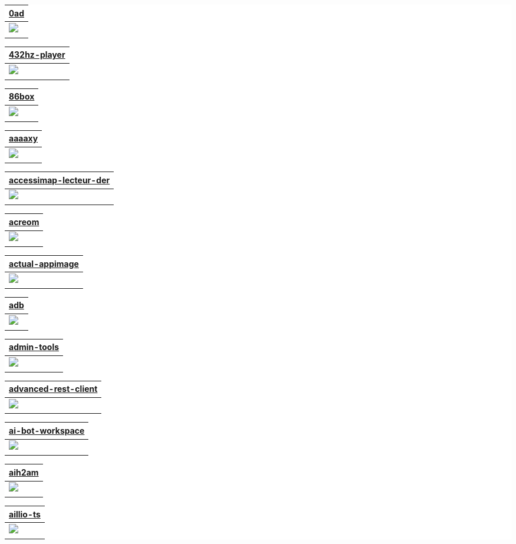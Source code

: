 
| [0ad](0ad/0ad.md) |
| ----- |
| [<img src=https://dl.flathub.org/repo/appstream/x86_64/icons/128x128/com.play0ad.zeroad.png height=100>](0ad/0ad.md)  |

| [432hz-player](432hz-player/432hz-player.md) |
| ----- |
| [<img src=432hz-player/432hz-player.png height=100>](432hz-player/432hz-player.md)  |

| [86box](86box/86box.md) |
| ----- |
| [<img src=86box/86box.png height=100>](86box/86box.md)  |

| [aaaaxy](aaaaxy/aaaaxy.md) |
| ----- |
| [<img src=aaaaxy/aaaaxy.png height=100>](aaaaxy/aaaaxy.md)  |

| [accessimap-lecteur-der](accessimap-lecteur-der/accessimap-lecteur-der.md) |
| ----- |
| [<img src=accessimap-lecteur-der/accessimap-lecteur-der.png height=100>](accessimap-lecteur-der/accessimap-lecteur-der.md)  |

| [acreom](acreom/acreom.md) |
| ----- |
| [<img src=acreom/acreom.png height=100>](acreom/acreom.md)  |

| [actual-appimage](actual-appimage/actual-appimage.md) |
| ----- |
| [<img src=actual-appimage/actual-appimage.png height=100>](actual-appimage/actual-appimage.md)  |

| [adb](adb/adb.md) |
| ----- |
| [<img src=adb/adb.png height=100>](adb/adb.md)  |

| [admin-tools](admin-tools/admin-tools.md) |
| ----- |
| [<img src=admin-tools/admin-tools.png height=100>](admin-tools/admin-tools.md)  |

| [advanced-rest-client](advanced-rest-client/advanced-rest-client.md) |
| ----- |
| [<img src=advanced-rest-client/advanced-rest-client.png height=100>](advanced-rest-client/advanced-rest-client.md)  |

| [ai-bot-workspace](ai-bot-workspace/ai-bot-workspace.md) |
| ----- |
| [<img src=ai-bot-workspace/ai-bot-workspace.png height=100>](ai-bot-workspace/ai-bot-workspace.md)  |

| [aih2am](aih2am/aih2am.md) |
| ----- |
| [<img src=aih2am/aih2am.png height=100>](aih2am/aih2am.md)  |

| [aillio-ts](aillio-ts/aillio-ts.md) |
| ----- |
| [<img src=aillio-ts/aillio-ts.png height=100>](aillio-ts/aillio-ts.md)  |
